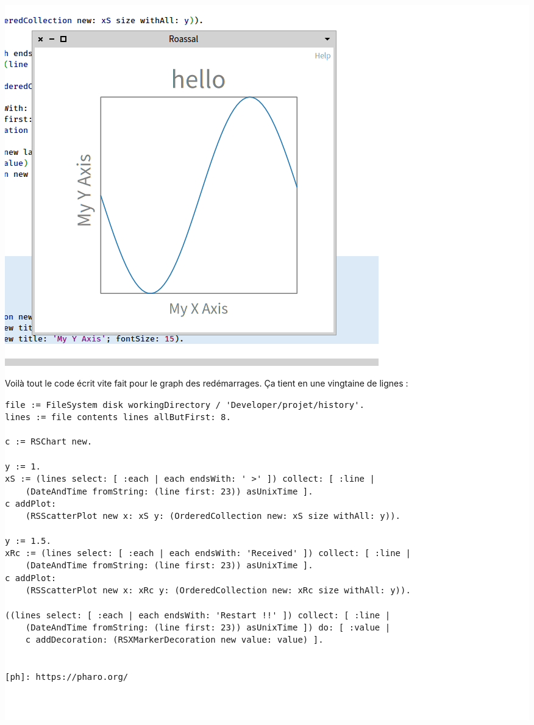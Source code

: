 <img class="center" src="/images/2023-05-14_sinus.png" width="613" height="592" />

Voilà tout le code écrit vite fait pour le graph des redémarrages. Ça tient en
une vingtaine de lignes&nbsp;:

<pre>
file := FileSystem disk workingDirectory / 'Developer/projet/history'.
lines := file contents lines allButFirst: 8.

c := RSChart new.

y := 1.
xS := (lines select: [ :each | each endsWith: ' >' ]) collect: [ :line |
    (DateAndTime fromString: (line first: 23)) asUnixTime ].
c addPlot:
    (RSScatterPlot new x: xS y: (OrderedCollection new: xS size withAll: y)).

y := 1.5.
xRc := (lines select: [ :each | each endsWith: 'Received' ]) collect: [ :line |
    (DateAndTime fromString: (line first: 23)) asUnixTime ].
c addPlot:
    (RSScatterPlot new x: xRc y: (OrderedCollection new: xRc size withAll: y)).

((lines select: [ :each | each endsWith: 'Restart !!' ]) collect: [ :line |
    (DateAndTime fromString: (line first: 23)) asUnixTime ]) do: [ :value |
    c addDecoration: (RSXMarkerDecoration new value: value) ].


[ph]: https://pharo.org/